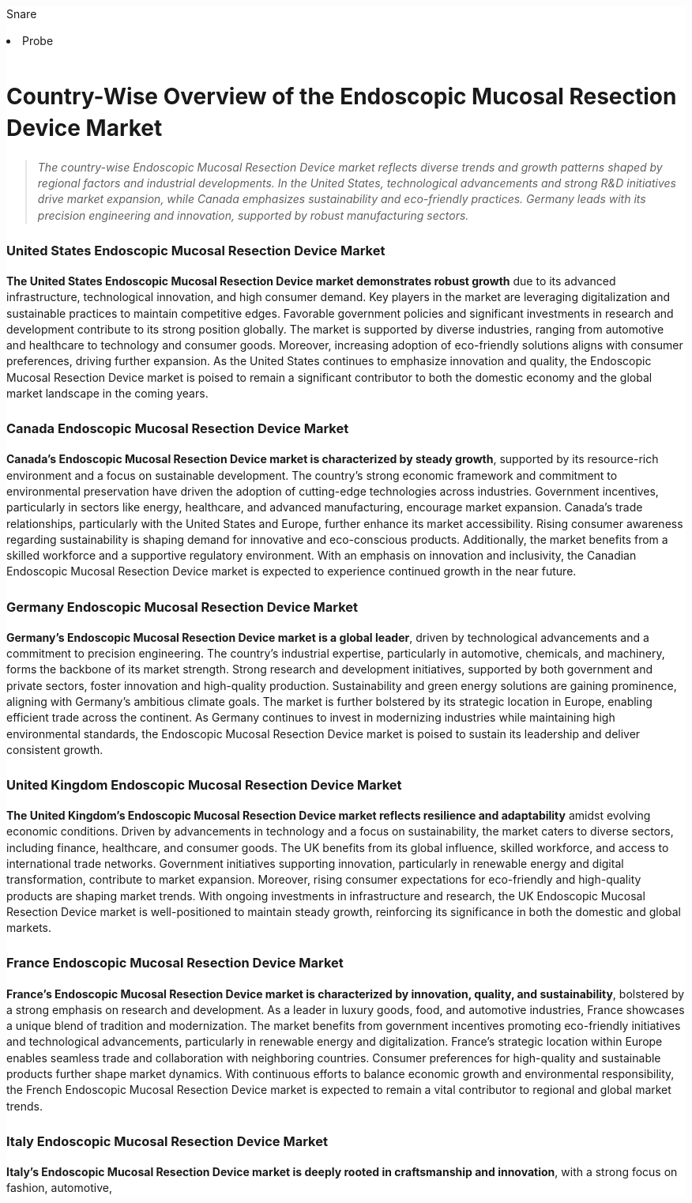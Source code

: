 Snare</li><li>Probe</li></ul><h1><span class="">Country-Wise Overview of the Endoscopic Mucosal Resection Device Market<br /></span></h1><blockquote><p><em><span class="">The country-wise Endoscopic Mucosal Resection Device market reflects diverse trends and growth patterns shaped by regional factors and industrial developments. In the United States, technological advancements and strong R&amp;D initiatives drive market expansion, while Canada emphasizes sustainability and eco-friendly practices. Germany leads with its precision engineering and innovation, supported by robust manufacturing sectors.</span></em></p></blockquote><h3><strong>United States Endoscopic Mucosal Resection Device Market</strong></h3><p><strong>The United States Endoscopic Mucosal Resection Device market demonstrates robust growth</strong> due to its advanced infrastructure, technological innovation, and high consumer demand. Key players in the market are leveraging digitalization and sustainable practices to maintain competitive edges. Favorable government policies and significant investments in research and development contribute to its strong position globally. The market is supported by diverse industries, ranging from automotive and healthcare to technology and consumer goods. Moreover, increasing adoption of eco-friendly solutions aligns with consumer preferences, driving further expansion. As the United States continues to emphasize innovation and quality, the Endoscopic Mucosal Resection Device market is poised to remain a significant contributor to both the domestic economy and the global market landscape in the coming years.</p><h3><strong>Canada Endoscopic Mucosal Resection Device Market</strong></h3><p><strong>Canada&rsquo;s Endoscopic Mucosal Resection Device market is characterized by steady growth</strong>, supported by its resource-rich environment and a focus on sustainable development. The country&rsquo;s strong economic framework and commitment to environmental preservation have driven the adoption of cutting-edge technologies across industries. Government incentives, particularly in sectors like energy, healthcare, and advanced manufacturing, encourage market expansion. Canada&rsquo;s trade relationships, particularly with the United States and Europe, further enhance its market accessibility. Rising consumer awareness regarding sustainability is shaping demand for innovative and eco-conscious products. Additionally, the market benefits from a skilled workforce and a supportive regulatory environment. With an emphasis on innovation and inclusivity, the Canadian Endoscopic Mucosal Resection Device market is expected to experience continued growth in the near future.</p><h3><strong>Germany Endoscopic Mucosal Resection Device Market</strong></h3><p><strong>Germany&rsquo;s Endoscopic Mucosal Resection Device market is a global leader</strong>, driven by technological advancements and a commitment to precision engineering. The country&rsquo;s industrial expertise, particularly in automotive, chemicals, and machinery, forms the backbone of its market strength. Strong research and development initiatives, supported by both government and private sectors, foster innovation and high-quality production. Sustainability and green energy solutions are gaining prominence, aligning with Germany&rsquo;s ambitious climate goals. The market is further bolstered by its strategic location in Europe, enabling efficient trade across the continent. As Germany continues to invest in modernizing industries while maintaining high environmental standards, the Endoscopic Mucosal Resection Device market is poised to sustain its leadership and deliver consistent growth.</p><h3><strong>United Kingdom Endoscopic Mucosal Resection Device Market</strong></h3><p><strong>The United Kingdom&rsquo;s Endoscopic Mucosal Resection Device market reflects resilience and adaptability</strong> amidst evolving economic conditions. Driven by advancements in technology and a focus on sustainability, the market caters to diverse sectors, including finance, healthcare, and consumer goods. The UK benefits from its global influence, skilled workforce, and access to international trade networks. Government initiatives supporting innovation, particularly in renewable energy and digital transformation, contribute to market expansion. Moreover, rising consumer expectations for eco-friendly and high-quality products are shaping market trends. With ongoing investments in infrastructure and research, the UK Endoscopic Mucosal Resection Device market is well-positioned to maintain steady growth, reinforcing its significance in both the domestic and global markets.</p><h3><strong>France Endoscopic Mucosal Resection Device Market</strong></h3><p><strong>France&rsquo;s Endoscopic Mucosal Resection Device market is characterized by innovation, quality, and sustainability</strong>, bolstered by a strong emphasis on research and development. As a leader in luxury goods, food, and automotive industries, France showcases a unique blend of tradition and modernization. The market benefits from government incentives promoting eco-friendly initiatives and technological advancements, particularly in renewable energy and digitalization. France&rsquo;s strategic location within Europe enables seamless trade and collaboration with neighboring countries. Consumer preferences for high-quality and sustainable products further shape market dynamics. With continuous efforts to balance economic growth and environmental responsibility, the French Endoscopic Mucosal Resection Device market is expected to remain a vital contributor to regional and global market trends.</p><h3><strong>Italy Endoscopic Mucosal Resection Device Market</strong></h3><p><strong>Italy&rsquo;s Endoscopic Mucosal Resection Device market is deeply rooted in craftsmanship and innovation</strong>, with a strong focus on fashion, automotive,